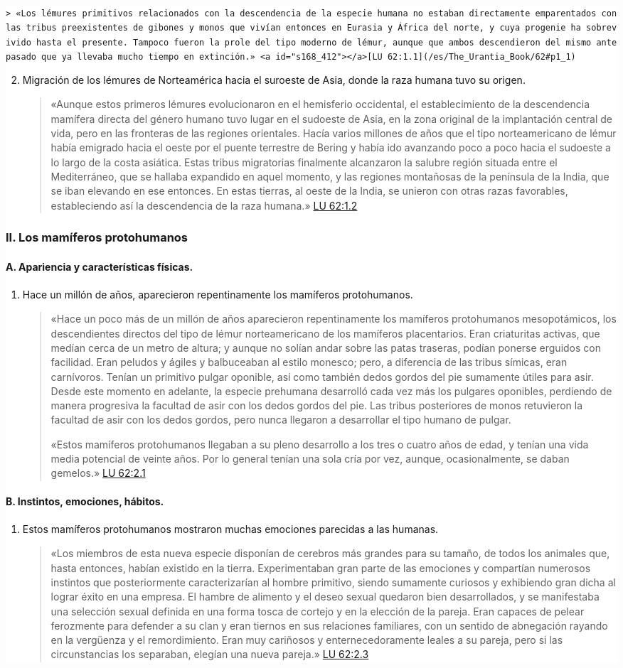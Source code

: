 	> «Los lémures primitivos relacionados con la descendencia de la especie humana no estaban directamente emparentados con las tribus preexistentes de gibones y monos que vivían entonces en Eurasia y África del norte, y cuya progenie ha sobrevivido hasta el presente. Tampoco fueron la prole del tipo moderno de lémur, aunque que ambos descendieron del mismo antepasado que ya llevaba mucho tiempo en extinción.» <a id="s168_412"></a>[LU 62:1.1](/es/The_Urantia_Book/62#p1_1)

2. Migración de los lémures de Norteamérica hacia el suroeste de Asia, donde la raza humana tuvo su origen.

	> «Aunque estos primeros lémures evolucionaron en el hemisferio occidental, el establecimiento de la descendencia mamífera directa del género humano tuvo lugar en el sudoeste de Asia, en la zona original de la implantación central de vida, pero en las fronteras de las regiones orientales. Hacía varios millones de años que el tipo norteamericano de lémur había emigrado hacia el oeste por el puente terrestre de Bering y había ido avanzando poco a poco hacia el sudoeste a lo largo de la costa asiática. Estas tribus migratorias finalmente alcanzaron la salubre región situada entre el Mediterráneo, que se hallaba expandido en aquel momento, y las regiones montañosas de la península de la India, que se iban elevando en ese entonces. En estas tierras, al oeste de la India, se unieron con otras razas favorables, estableciendo así la descendencia de la raza humana.» <a id="s172_871"></a>[LU 62:1.2](/es/The_Urantia_Book/62#p1_2)

### II. **Los mamíferos protohumanos**

#### A. Apariencia y características físicas.

1. Hace un millón de años, aparecieron repentinamente los mamíferos protohumanos.

	> «Hace un poco más de un millón de años aparecieron repentinamente los mamíferos protohumanos mesopotámicos, los descendientes directos del tipo de lémur norteamericano de los mamíferos placentarios. Eran criaturitas activas, que medían cerca de un metro de altura; y aunque no solían andar sobre las patas traseras, podían ponerse erguidos con facilidad. Eran peludos y ágiles y balbuceaban al estilo monesco; pero, a diferencia de las tribus símicas, eran carnívoros. Tenían un primitivo pulgar oponible, así como también dedos gordos del pie sumamente útiles para asir. Desde este momento en adelante, la especie prehumana desarrolló cada vez más los pulgares oponibles, perdiendo de manera progresiva la facultad de asir con los dedos gordos del pie. Las tribus posteriores de monos retuvieron la facultad de asir con los dedos gordos, pero nunca llegaron a desarrollar el tipo humano de pulgar.
	> 
	> «Estos mamíferos protohumanos llegaban a su pleno desarrollo a los tres o cuatro años de edad, y tenían una vida media potencial de veinte años. Por lo general tenían una sola cría por vez, aunque, ocasionalmente, se daban gemelos.» <a id="s182_236"></a>[LU 62:2.1](/es/The_Urantia_Book/62#p2_1)

#### B. Instintos, emociones, hábitos.

1. Estos mamíferos protohumanos mostraron muchas emociones parecidas a las humanas.

	> «Los miembros de esta nueva especie disponían de cerebros más grandes para su tamaño, de todos los animales que, hasta entonces, habían existido en la tierra. Experimentaban gran parte de las emociones y compartían numerosos instintos que posteriormente caracterizarían al hombre primitivo, siendo sumamente curiosos y exhibiendo gran dicha al lograr éxito en una empresa. El hambre de alimento y el deseo sexual quedaron bien desarrollados, y se manifestaba una selección sexual definida en una forma tosca de cortejo y en la elección de la pareja. Eran capaces de pelear ferozmente para defender a su clan y eran tiernos en sus relaciones familiares, con un sentido de abnegación rayando en la vergüenza y el remordimiento. Eran muy cariñosos y enternecedoramente leales a su pareja, pero si las circunstancias los separaban, elegían una nueva pareja.» <a id="s188_858"></a>[LU 62:2.3](/es/The_Urantia_Book/62#p2_3)
